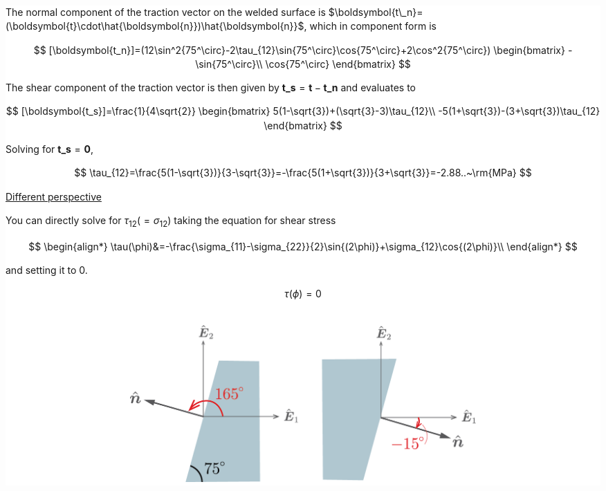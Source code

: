 The normal component of the traction vector on the welded surface is $\boldsymbol{t\_n}=(\boldsymbol{t}\cdot\hat{\boldsymbol{n}})\hat{\boldsymbol{n}}$, which in component form is


$$
[\boldsymbol{t_n}]=(12\sin^2{75^\circ}-2\tau_{12}\sin{75^\circ}\cos{75^\circ}+2\cos^2{75^\circ})
\begin{bmatrix}
-\sin{75^\circ}\\
\cos{75^\circ}
\end{bmatrix}
$$

The shear component of the traction vector is then given by $\boldsymbol{t\_s}=\boldsymbol{t}-\boldsymbol{t\_n}$ and evaluates to

$$
[\boldsymbol{t_s}]=\frac{1}{4\sqrt{2}}
\begin{bmatrix}
5(1-\sqrt{3})+(\sqrt{3}-3)\tau_{12}\\
-5(1+\sqrt{3})-(3+\sqrt{3})\tau_{12}
\end{bmatrix}
$$

Solving for $\boldsymbol{t\_s}=\boldsymbol{0}$,

$$
\tau_{12}=\frac{5(1-\sqrt{3})}{3-\sqrt{3}}=-\frac{5(1+\sqrt{3})}{3+\sqrt{3}}=-2.88..~\rm{MPa}
$$

<u>Different perspective </u>

You can directly solve for $\tau_{12}(=\sigma_{12})$ taking the equation for shear stress

$$
\begin{align*}
\tau(\phi)&=-\frac{\sigma_{11}-\sigma_{22}}{2}\sin{(2\phi)}+\sigma_{12}\cos{(2\phi)}\\
\end{align*}
$$

and setting it to $0$.

$$
\tau(\phi)=0
$$


 <br/>
    <center>
     <img src="HW6-Solution-fig3-2.png" alt="drawing" width="500"/>